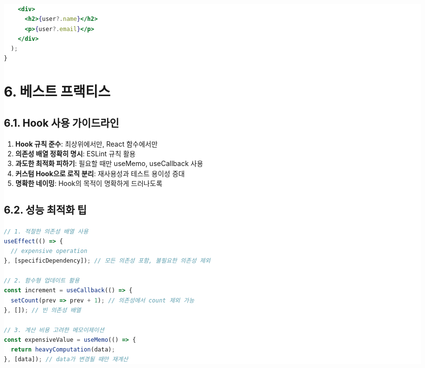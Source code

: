 ```jsx
    <div>
      <h2>{user?.name}</h2>
      <p>{user?.email}</p>
    </div>
  );
}
```

# 6. 베스트 프랙티스

## 6.1. Hook 사용 가이드라인

1. **Hook 규칙 준수**: 최상위에서만, React 함수에서만
2. **의존성 배열 정확히 명시**: ESLint 규칙 활용
3. **과도한 최적화 피하기**: 필요할 때만 useMemo, useCallback 사용
4. **커스텀 Hook으로 로직 분리**: 재사용성과 테스트 용이성 증대
5. **명확한 네이밍**: Hook의 목적이 명확하게 드러나도록

## 6.2. 성능 최적화 팁

```jsx
// 1. 적절한 의존성 배열 사용
useEffect(() => {
  // expensive operation
}, [specificDependency]); // 모든 의존성 포함, 불필요한 의존성 제외

// 2. 함수형 업데이트 활용
const increment = useCallback(() => {
  setCount(prev => prev + 1); // 의존성에서 count 제외 가능
}, []); // 빈 의존성 배열

// 3. 계산 비용 고려한 메모이제이션
const expensiveValue = useMemo(() => {
  return heavyComputation(data);
}, [data]); // data가 변경될 때만 재계산
```
